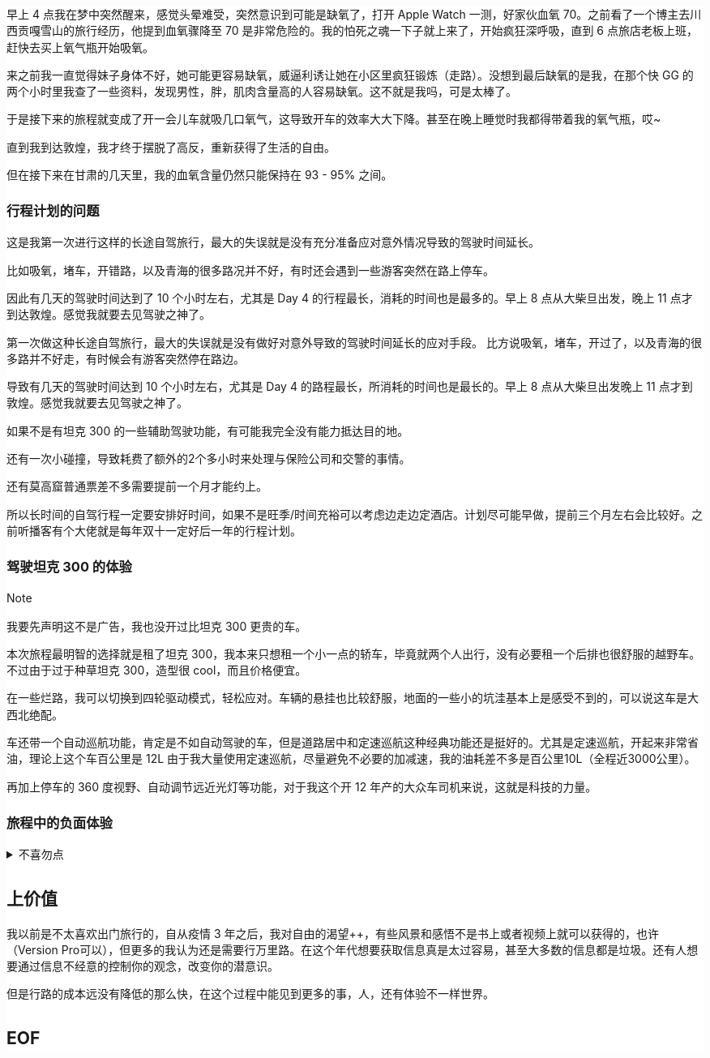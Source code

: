 早上 4 点我在梦中突然醒来，感觉头晕难受，突然意识到可能是缺氧了，打开 Apple Watch 一测，好家伙血氧 70。之前看了一个博主去川西贡嘎雪山的旅行经历，他提到血氧骤降至 70 是非常危险的。我的怕死之魂一下子就上来了，开始疯狂深呼吸，直到 6 点旅店老板上班，赶快去买上氧气瓶开始吸氧。

来之前我一直觉得妹子身体不好，她可能更容易缺氧，威逼利诱让她在小区里疯狂锻炼（走路）。没想到最后缺氧的是我，在那个快 GG 的两个小时里我查了一些资料，发现男性，胖，肌肉含量高的人容易缺氧。这不就是我吗，可是太棒了。

于是接下来的旅程就变成了开一会儿车就吸几口氧气，这导致开车的效率大大下降。甚至在晚上睡觉时我都得带着我的氧气瓶，哎~

直到我到达敦煌，我才终于摆脱了高反，重新获得了生活的自由。

但在接下来在甘肃的几天里，我的血氧含量仍然只能保持在 93 - 95% 之间。

### 行程计划的问题

这是我第一次进行这样的长途自驾旅行，最大的失误就是没有充分准备应对意外情况导致的驾驶时间延长。

比如吸氧，堵车，开错路，以及青海的很多路况并不好，有时还会遇到一些游客突然在路上停车。

因此有几天的驾驶时间达到了 10 个小时左右，尤其是 Day 4 的行程最长，消耗的时间也是最多的。早上 8 点从大柴旦出发，晚上 11 点才到达敦煌。感觉我就要去见驾驶之神了。

第一次做这种长途自驾旅行，最大的失误就是没有做好对意外导致的驾驶时间延长的应对手段。
比方说吸氧，堵车，开过了，以及青海的很多路并不好走，有时候会有游客突然停在路边。

导致有几天的驾驶时间达到 10 个小时左右，尤其是 Day 4 的路程最长，所消耗的时间也是最长的。早上 8 点从大柴旦出发晚上 11 点才到敦煌。感觉我就要去见驾驶之神了。

如果不是有坦克 300 的一些辅助驾驶功能，有可能我完全没有能力抵达目的地。

还有一次小碰撞，导致耗费了额外的2个多小时来处理与保险公司和交警的事情。

还有莫高窟普通票差不多需要提前一个月才能约上。

所以长时间的自驾行程一定要安排好时间，如果不是旺季/时间充裕可以考虑边走边定酒店。计划尽可能早做，提前三个月左右会比较好。之前听播客有个大佬就是每年双十一定好后一年的行程计划。

### **驾驶坦克 300 的体验**

> [!Note]
> 我要先声明这不是广告，我也没开过比坦克 300 更贵的车。

本次旅程最明智的选择就是租了坦克 300，我本来只想租一个小一点的轿车，毕竟就两个人出行，没有必要租一个后排也很舒服的越野车。不过由于过于种草坦克 300，造型很 cool，而且价格便宜。

在一些烂路，我可以切换到四轮驱动模式，轻松应对。车辆的悬挂也比较舒服，地面的一些小的坑洼基本上是感受不到的，可以说这车是大西北绝配。 

车还带一个自动巡航功能，肯定是不如自动驾驶的车，但是道路居中和定速巡航这种经典功能还是挺好的。尤其是定速巡航，开起来非常省油，理论上这个车百公里是 12L 由于我大量使用定速巡航，尽量避免不必要的加减速，我的油耗差不多是百公里10L（全程近3000公里）。

再加上停车的 360 度视野、自动调节远近光灯等功能，对于我这个开 12 年产的大众车司机来说，这就是科技的力量。


### 旅程中的负面体验 

<details><summary>不喜勿点</summary></details>



## 上价值

我以前是不太喜欢出门旅行的，自从疫情 3 年之后，我对自由的渴望++，有些风景和感悟不是书上或者视频上就可以获得的，也许（Version Pro可以），但更多的我认为还是需要行万里路。在这个年代想要获取信息真是太过容易，甚至大多数的信息都是垃圾。还有人想要通过信息不经意的控制你的观念，改变你的潜意识。

但是行路的成本远没有降低的那么快，在这个过程中能见到更多的事，人，还有体验不一样世界。



## EOF